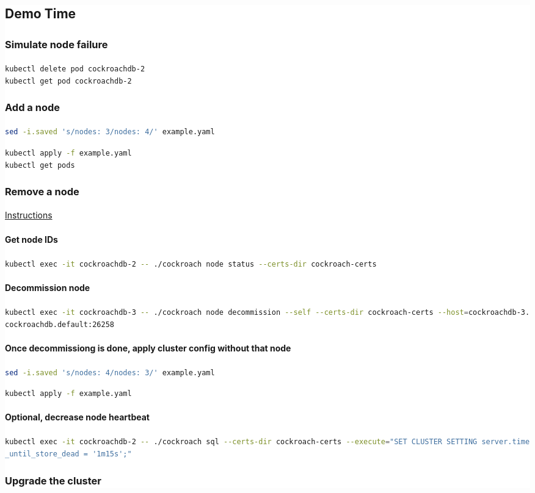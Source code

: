 ## Demo Time

### Simulate node failure

```bash
kubectl delete pod cockroachdb-2
kubectl get pod cockroachdb-2
```

### Add a node

```bash
sed -i.saved 's/nodes: 3/nodes: 4/' example.yaml
```

```bash
kubectl apply -f example.yaml
kubectl get pods
```

### Remove a node

[Instructions](https://www.cockroachlabs.com/docs/v20.2/orchestrate-a-local-cluster-with-kubernetes#step-7-remove-nodes)

#### Get node IDs

```bash
kubectl exec -it cockroachdb-2 -- ./cockroach node status --certs-dir cockroach-certs
```

#### Decommission node

```bash
kubectl exec -it cockroachdb-3 -- ./cockroach node decommission --self --certs-dir cockroach-certs --host=cockroachdb-3.cockroachdb.default:26258
```

#### Once decommissiong is done, apply cluster config without that node

```bash
sed -i.saved 's/nodes: 4/nodes: 3/' example.yaml
```

```bash
kubectl apply -f example.yaml
```

#### Optional, decrease node heartbeat

```bash
kubectl exec -it cockroachdb-2 -- ./cockroach sql --certs-dir cockroach-certs --execute="SET CLUSTER SETTING server.time_until_store_dead = '1m15s';"
```

### Upgrade the cluster
